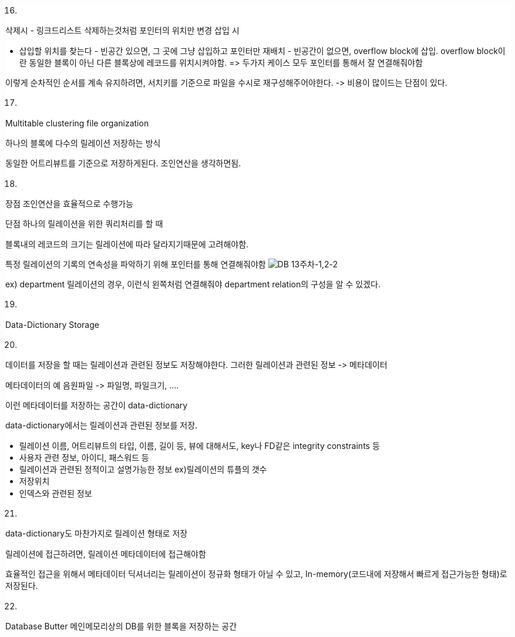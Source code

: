 16)
삭제시 - 링크드리스트 삭제하는것처럼 포인터의 위치만 변경
삽입 시
- 삽입할 위치를 찾는다 - 빈공간 있으면, 그 곳에 그냥 삽입하고 포인터만 재배치 - 빈공간이 없으면, overflow block에 삽입. overflow block이란 동일한 블록이 아닌 다른 블록상에 레코드를 위치시켜야함. => 두가지 케이스 모두 포인터를 통해서 잘 연결해줘야함

이렇게 순차적인 순서를 계속 유지하려면, 서치키를 기준으로 파일을 수시로 재구성해주어야한다.
-> 비용이 많이드는 단점이 있다.

17)
Multitable clustering file organization

하나의 블록에 다수의 릴레이션 저장하는 방식

동일한 어트리뷰트를 기준으로 저장하게된다. 조인연산을 생각하면됨.

18)
장점
조인연산을 효율적으로 수행가능

단점
하나의 릴레이션을 위한 쿼리처리를 할 때

블록내의 레코드의 크기는 릴레이션에 따라 달라지기때문에 고려해야함.

특정 릴레이션의 기록의 연속성을 파악하기 위해 포인터를 통해 연결해줘야함
![DB 13주차-1,2-2](images/DB%2013주차-1,2-2.png)

ex) department 릴레이션의 경우, 이런식 왼쪽처럼 연결해줘야 department relation의 구성을 알 수 있겠다.

19)
Data-Dictionary Storage

20)
데이터를 저장을 할 때는 릴레이션과 관련된 정보도 저장해야한다.
그러한 릴레이션과 관련된 정보 -> 메타데이터

메타데이터의 예
음원파일 -> 파일명, 파일크기, ….

이런 메타데이터를 저장하는 공간이 data-dictionary

data-dictionary에서는 릴레이션과 관련된 정보를 저장.
- 릴레이션 이름, 어트리뷰트의 타입, 이름, 길이 등, 뷰에 대해서도, key나 FD같은 integrity constraints 등
- 사용자 관련 정보, 아이디, 패스워드 등
- 릴레이션과 관련된 정적이고 설명가능한 정보 ex)릴레이션의 튜플의 갯수
- 저장위치
- 인덱스와 관련된 정보

21)
data-dictionary도 마찬가지로 릴레이션 형태로 저장

릴레이션에 접근하려면, 릴레이션 메타데이터에 접근해야함

효율적인 접근을 위해서 메타데이터 딕셔너리는 릴레이션이 정규화 형태가 아닐 수 있고,
In-memory(코드내에 저장해서 빠르게 접근가능한 형태)로 저장된다.

22)
Database Butter
메인메모리상의 DB를 위한 블록을 저장하는 공간

